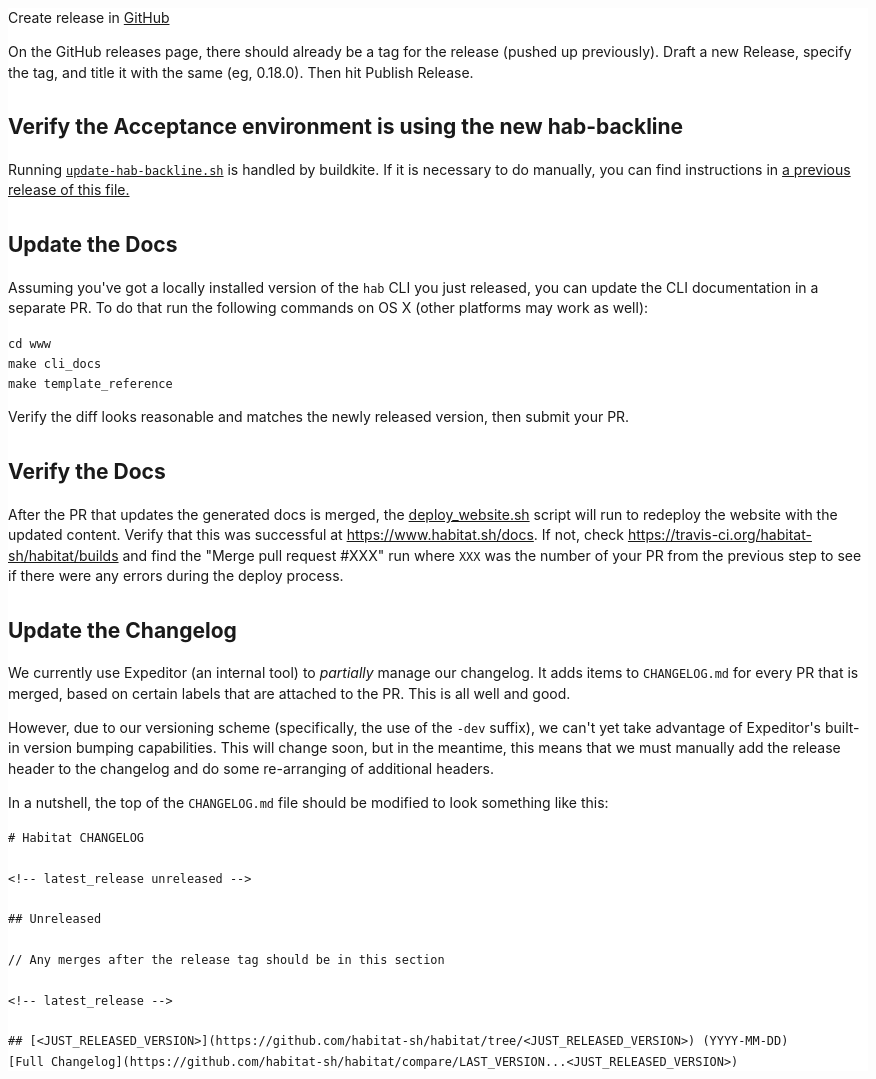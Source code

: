 Create release in [GitHub](https://github.com/habitat-sh/habitat/releases)

On the GitHub releases page, there should already be a tag for the release (pushed up previously).
Draft a new Release, specify the tag, and title it with the same (eg, 0.18.0). Then hit Publish Release.

## Verify the Acceptance environment is using the new hab-backline

Running [`update-hab-backline.sh`](https://github.com/habitat-sh/habitat/blob/master/update-hab-backline.sh)
is handled by buildkite. If it is necessary to do manually, you can find instructions in [a previous release of this file.](https://github.com/habitat-sh/habitat/blob/bebf0fdfb738e1304ea201717fb6054733b17939/RELEASE.md#update-the-acceptance-environment-with-the-new-hab-backline)

## Update the Docs

Assuming you've got a locally installed version of the `hab` CLI you just released, you can update the CLI documentation in a separate PR. To do that run the following commands on OS X (other platforms may work as well):

```
cd www
make cli_docs
make template_reference
```

Verify the diff looks reasonable and matches the newly released version, then submit your PR.

## Verify the Docs

After the PR that updates the generated docs is merged, the [deploy_website.sh](https://github.com/habitat-sh/habitat/blob/master/support/ci/deploy_website.sh)
script will run to redeploy the website with the updated content. Verify that this was successful
at https://www.habitat.sh/docs. If not, check https://travis-ci.org/habitat-sh/habitat/builds
and find the "Merge pull request #XXX" run where `XXX` was the number of your PR from the
previous step to see if there were any errors during the deploy process.

## Update the Changelog

We currently use Expeditor (an internal tool) to _partially_ manage our changelog. It adds items to `CHANGELOG.md` for every PR that is merged, based on certain labels that are attached to the PR. This is all well and good.

However, due to our versioning scheme (specifically, the use of the `-dev` suffix), we can't yet take advantage of Expeditor's built-in version bumping capabilities. This will change soon, but in the meantime, this means that we must manually add the release header to the changelog and do some re-arranging of additional headers.

In a nutshell, the top of the `CHANGELOG.md` file should be modified to look something like this:

```
# Habitat CHANGELOG

<!-- latest_release unreleased -->

## Unreleased

// Any merges after the release tag should be in this section

<!-- latest_release -->

## [<JUST_RELEASED_VERSION>](https://github.com/habitat-sh/habitat/tree/<JUST_RELEASED_VERSION>) (YYYY-MM-DD)
[Full Changelog](https://github.com/habitat-sh/habitat/compare/LAST_VERSION...<JUST_RELEASED_VERSION>)
```